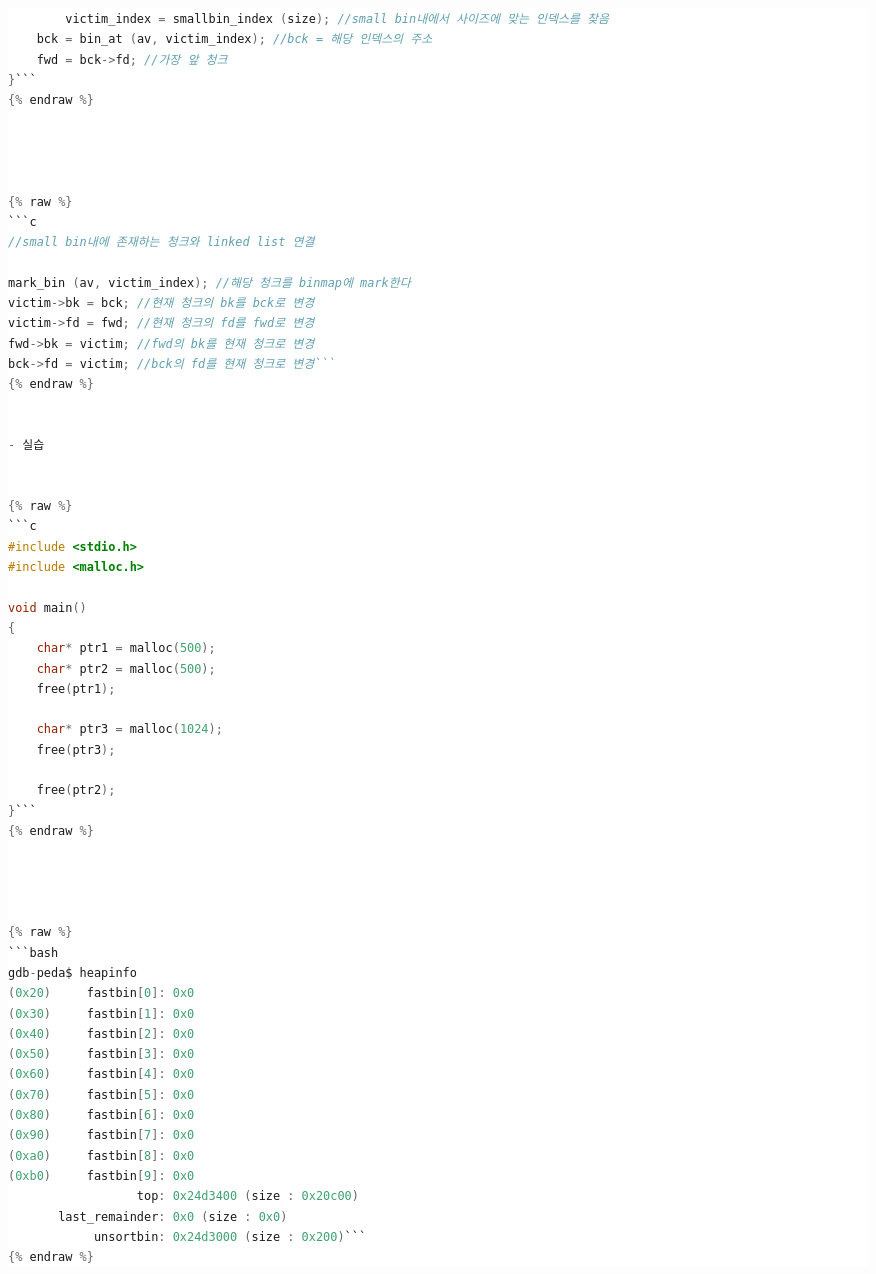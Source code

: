 ```c
		victim_index = smallbin_index (size); //small bin내에서 사이즈에 맞는 인덱스를 찾음
    bck = bin_at (av, victim_index); //bck = 해당 인덱스의 주소
    fwd = bck->fd; //가장 앞 청크
}```
{% endraw %}




{% raw %}
```c
//small bin내에 존재하는 청크와 linked list 연결

mark_bin (av, victim_index); //해당 청크를 binmap에 mark한다
victim->bk = bck; //현재 청크의 bk를 bck로 변경
victim->fd = fwd; //현재 청크의 fd를 fwd로 변경
fwd->bk = victim; //fwd의 bk를 현재 청크로 변경
bck->fd = victim; //bck의 fd를 현재 청크로 변경```
{% endraw %}


- 실습


{% raw %}
```c
#include <stdio.h>
#include <malloc.h>

void main()
{
    char* ptr1 = malloc(500);
    char* ptr2 = malloc(500);
    free(ptr1);
    
    char* ptr3 = malloc(1024);
    free(ptr3);

    free(ptr2);
}```
{% endraw %}




{% raw %}
```bash
gdb-peda$ heapinfo
(0x20)     fastbin[0]: 0x0
(0x30)     fastbin[1]: 0x0
(0x40)     fastbin[2]: 0x0
(0x50)     fastbin[3]: 0x0
(0x60)     fastbin[4]: 0x0
(0x70)     fastbin[5]: 0x0
(0x80)     fastbin[6]: 0x0
(0x90)     fastbin[7]: 0x0
(0xa0)     fastbin[8]: 0x0
(0xb0)     fastbin[9]: 0x0
                  top: 0x24d3400 (size : 0x20c00)
       last_remainder: 0x0 (size : 0x0)
            unsortbin: 0x24d3000 (size : 0x200)```
{% endraw %}

```